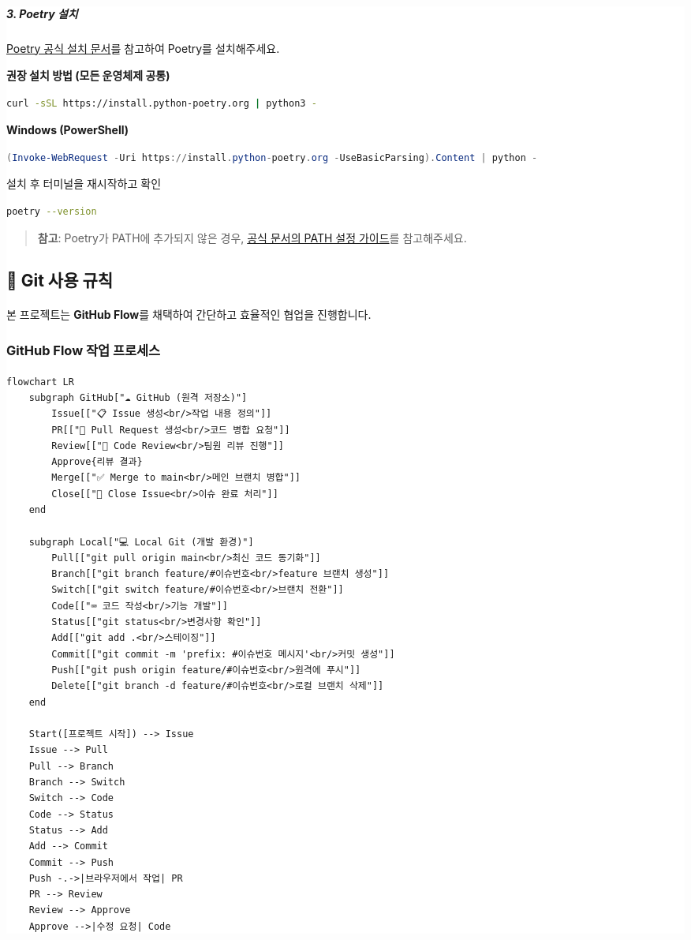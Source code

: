 ##### 3. Poetry 설치

[Poetry 공식 설치 문서](https://python-poetry.org/docs/#installation)를 참고하여 Poetry를 설치해주세요.

**권장 설치 방법 (모든 운영체제 공통)**

```bash
curl -sSL https://install.python-poetry.org | python3 -
```

**Windows (PowerShell)**

```powershell
(Invoke-WebRequest -Uri https://install.python-poetry.org -UseBasicParsing).Content | python -
```

설치 후 터미널을 재시작하고 확인

```bash
poetry --version
```

> **참고**: Poetry가 PATH에 추가되지 않은 경우, [공식 문서의 PATH 설정 가이드](https://python-poetry.org/docs/#add-poetry-to-your-path)를
> 참고해주세요.

## 📢 Git 사용 규칙

본 프로젝트는 **GitHub Flow**를 채택하여 간단하고 효율적인 협업을 진행합니다.

### GitHub Flow 작업 프로세스

```mermaid
flowchart LR
    subgraph GitHub["☁️ GitHub (원격 저장소)"]
        Issue[["📋 Issue 생성<br/>작업 내용 정의"]]
        PR[["🔀 Pull Request 생성<br/>코드 병합 요청"]]
        Review[["👀 Code Review<br/>팀원 리뷰 진행"]]
        Approve{리뷰 결과}
        Merge[["✅ Merge to main<br/>메인 브랜치 병합"]]
        Close[["📌 Close Issue<br/>이슈 완료 처리"]]
    end

    subgraph Local["💻 Local Git (개발 환경)"]
        Pull[["git pull origin main<br/>최신 코드 동기화"]]
        Branch[["git branch feature/#이슈번호<br/>feature 브랜치 생성"]]
        Switch[["git switch feature/#이슈번호<br/>브랜치 전환"]]
        Code[["⌨️ 코드 작성<br/>기능 개발"]]
        Status[["git status<br/>변경사항 확인"]]
        Add[["git add .<br/>스테이징"]]
        Commit[["git commit -m 'prefix: #이슈번호 메시지'<br/>커밋 생성"]]
        Push[["git push origin feature/#이슈번호<br/>원격에 푸시"]]
        Delete[["git branch -d feature/#이슈번호<br/>로컬 브랜치 삭제"]]
    end

    Start([프로젝트 시작]) --> Issue
    Issue --> Pull
    Pull --> Branch
    Branch --> Switch
    Switch --> Code
    Code --> Status
    Status --> Add
    Add --> Commit
    Commit --> Push
    Push -.->|브라우저에서 작업| PR
    PR --> Review
    Review --> Approve
    Approve -->|수정 요청| Code
```